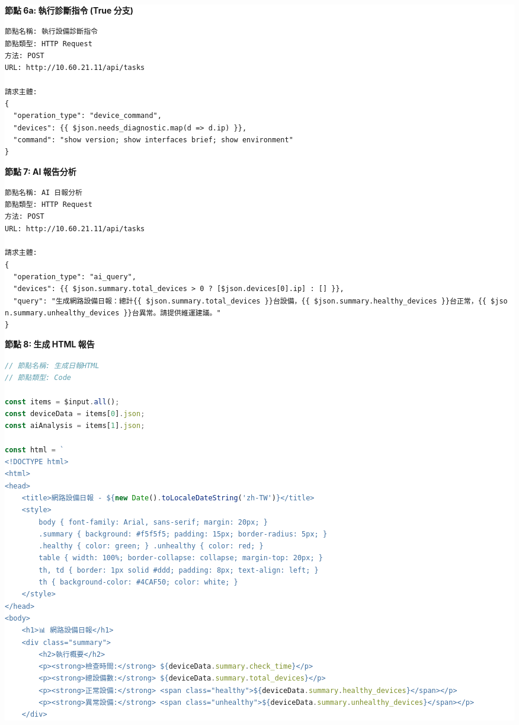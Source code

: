 **節點 6a: 執行診斷指令 (True 分支)**
```
節點名稱: 執行設備診斷指令
節點類型: HTTP Request
方法: POST
URL: http://10.60.21.11/api/tasks

請求主體:
{
  "operation_type": "device_command",
  "devices": {{ $json.needs_diagnostic.map(d => d.ip) }},
  "command": "show version; show interfaces brief; show environment"
}
```

**節點 7: AI 報告分析**
```
節點名稱: AI 日報分析
節點類型: HTTP Request
方法: POST
URL: http://10.60.21.11/api/tasks

請求主體:
{
  "operation_type": "ai_query",
  "devices": {{ $json.summary.total_devices > 0 ? [$json.devices[0].ip] : [] }},
  "query": "生成網路設備日報：總計{{ $json.summary.total_devices }}台設備，{{ $json.summary.healthy_devices }}台正常，{{ $json.summary.unhealthy_devices }}台異常。請提供維運建議。"
}
```

**節點 8: 生成 HTML 報告**
```javascript
// 節點名稱: 生成日報HTML
// 節點類型: Code

const items = $input.all();
const deviceData = items[0].json;
const aiAnalysis = items[1].json;

const html = `
<!DOCTYPE html>
<html>
<head>
    <title>網路設備日報 - ${new Date().toLocaleDateString('zh-TW')}</title>
    <style>
        body { font-family: Arial, sans-serif; margin: 20px; }
        .summary { background: #f5f5f5; padding: 15px; border-radius: 5px; }
        .healthy { color: green; } .unhealthy { color: red; }
        table { width: 100%; border-collapse: collapse; margin-top: 20px; }
        th, td { border: 1px solid #ddd; padding: 8px; text-align: left; }
        th { background-color: #4CAF50; color: white; }
    </style>
</head>
<body>
    <h1>📊 網路設備日報</h1>
    <div class="summary">
        <h2>執行概要</h2>
        <p><strong>檢查時間:</strong> ${deviceData.summary.check_time}</p>
        <p><strong>總設備數:</strong> ${deviceData.summary.total_devices}</p>
        <p><strong>正常設備:</strong> <span class="healthy">${deviceData.summary.healthy_devices}</span></p>
        <p><strong>異常設備:</strong> <span class="unhealthy">${deviceData.summary.unhealthy_devices}</span></p>
    </div>
```